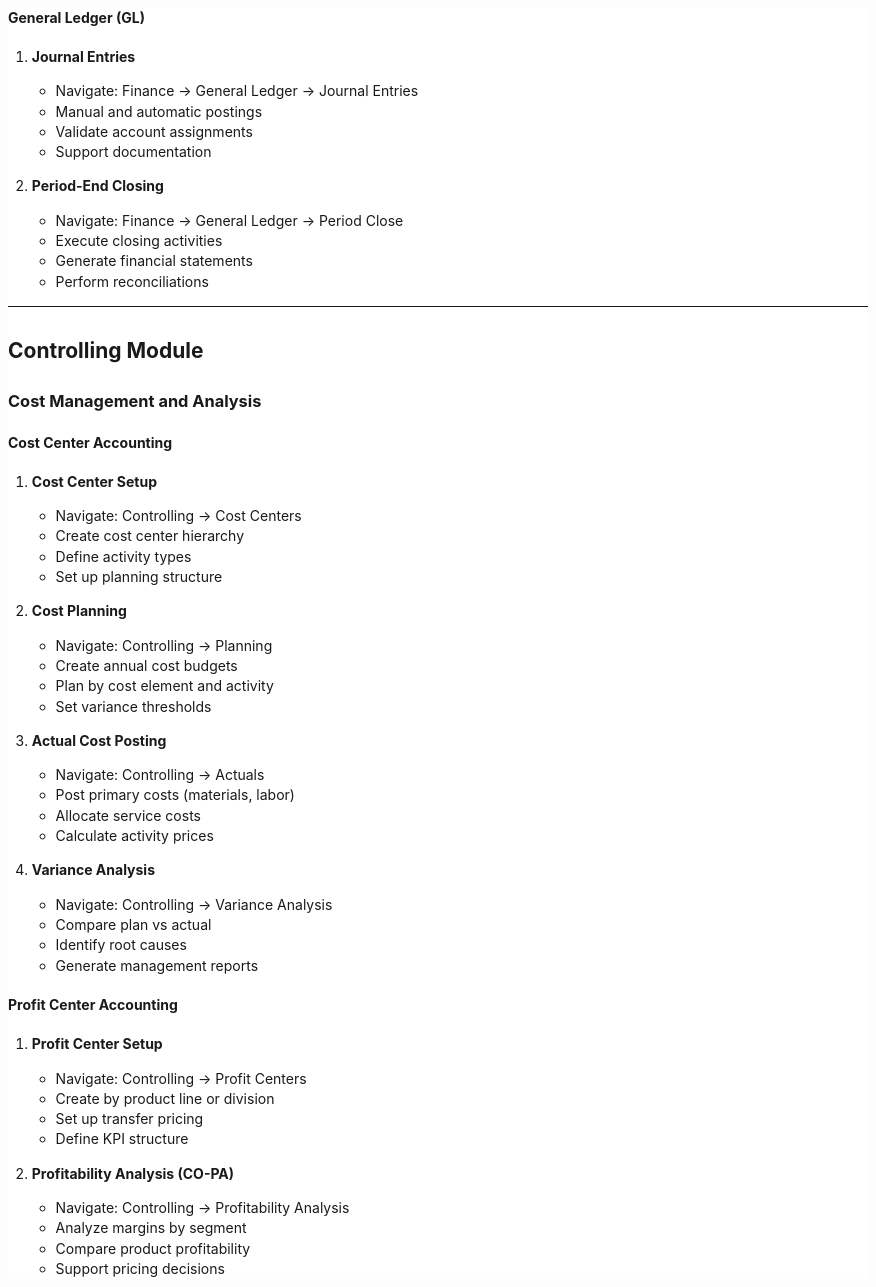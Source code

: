 #### General Ledger (GL)
1. **Journal Entries**
   - Navigate: Finance → General Ledger → Journal Entries
   - Manual and automatic postings
   - Validate account assignments
   - Support documentation

2. **Period-End Closing**
   - Navigate: Finance → General Ledger → Period Close
   - Execute closing activities
   - Generate financial statements
   - Perform reconciliations

---

## Controlling Module

### Cost Management and Analysis

#### Cost Center Accounting
1. **Cost Center Setup**
   - Navigate: Controlling → Cost Centers
   - Create cost center hierarchy
   - Define activity types
   - Set up planning structure

2. **Cost Planning**
   - Navigate: Controlling → Planning
   - Create annual cost budgets
   - Plan by cost element and activity
   - Set variance thresholds

3. **Actual Cost Posting**
   - Navigate: Controlling → Actuals
   - Post primary costs (materials, labor)
   - Allocate service costs
   - Calculate activity prices

4. **Variance Analysis**
   - Navigate: Controlling → Variance Analysis
   - Compare plan vs actual
   - Identify root causes
   - Generate management reports

#### Profit Center Accounting
1. **Profit Center Setup**
   - Navigate: Controlling → Profit Centers
   - Create by product line or division
   - Set up transfer pricing
   - Define KPI structure

2. **Profitability Analysis (CO-PA)**
   - Navigate: Controlling → Profitability Analysis
   - Analyze margins by segment
   - Compare product profitability
   - Support pricing decisions
